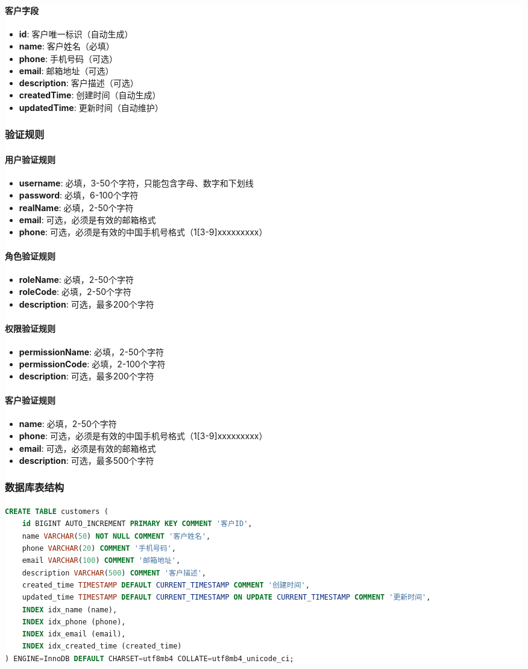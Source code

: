 #### 客户字段
- **id**: 客户唯一标识（自动生成）
- **name**: 客户姓名（必填）
- **phone**: 手机号码（可选）
- **email**: 邮箱地址（可选）
- **description**: 客户描述（可选）
- **createdTime**: 创建时间（自动生成）
- **updatedTime**: 更新时间（自动维护）

### 验证规则

#### 用户验证规则
- **username**: 必填，3-50个字符，只能包含字母、数字和下划线
- **password**: 必填，6-100个字符
- **realName**: 必填，2-50个字符
- **email**: 可选，必须是有效的邮箱格式
- **phone**: 可选，必须是有效的中国手机号格式（1[3-9]xxxxxxxxx）

#### 角色验证规则
- **roleName**: 必填，2-50个字符
- **roleCode**: 必填，2-50个字符
- **description**: 可选，最多200个字符

#### 权限验证规则
- **permissionName**: 必填，2-50个字符
- **permissionCode**: 必填，2-100个字符
- **description**: 可选，最多200个字符

#### 客户验证规则
- **name**: 必填，2-50个字符
- **phone**: 可选，必须是有效的中国手机号格式（1[3-9]xxxxxxxxx）
- **email**: 可选，必须是有效的邮箱格式
- **description**: 可选，最多500个字符

### 数据库表结构
```sql
CREATE TABLE customers (
    id BIGINT AUTO_INCREMENT PRIMARY KEY COMMENT '客户ID',
    name VARCHAR(50) NOT NULL COMMENT '客户姓名',
    phone VARCHAR(20) COMMENT '手机号码',
    email VARCHAR(100) COMMENT '邮箱地址',
    description VARCHAR(500) COMMENT '客户描述',
    created_time TIMESTAMP DEFAULT CURRENT_TIMESTAMP COMMENT '创建时间',
    updated_time TIMESTAMP DEFAULT CURRENT_TIMESTAMP ON UPDATE CURRENT_TIMESTAMP COMMENT '更新时间',
    INDEX idx_name (name),
    INDEX idx_phone (phone),
    INDEX idx_email (email),
    INDEX idx_created_time (created_time)
) ENGINE=InnoDB DEFAULT CHARSET=utf8mb4 COLLATE=utf8mb4_unicode_ci;
```
